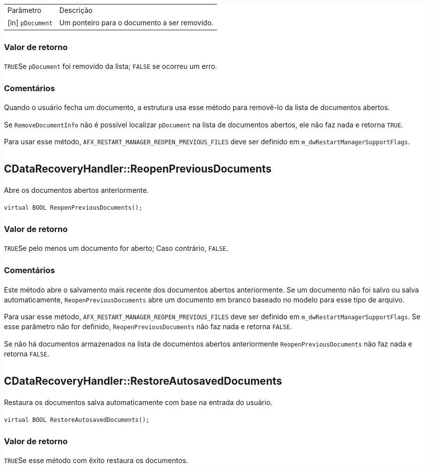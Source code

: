 |||  
|-|-|  
|Parâmetro|Descrição|  
|[in] `pDocument`|Um ponteiro para o documento a ser removido.|  
  
### <a name="return-value"></a>Valor de retorno  
 `TRUE`Se `pDocument` foi removido da lista; `FALSE` se ocorreu um erro.  
  
### <a name="remarks"></a>Comentários  
 Quando o usuário fecha um documento, a estrutura usa esse método para removê-lo da lista de documentos abertos.  
  
 Se `RemoveDocumentInfo` não é possível localizar `pDocument` na lista de documentos abertos, ele não faz nada e retorna `TRUE`.  
  
 Para usar esse método, `AFX_RESTART_MANAGER_REOPEN_PREVIOUS_FILES` deve ser definido em `m_dwRestartManagerSupportFlags`.   
  
##  <a name="reopenpreviousdocuments"></a>CDataRecoveryHandler::ReopenPreviousDocuments  
 Abre os documentos abertos anteriormente.  
  
```  
virtual BOOL ReopenPreviousDocuments();
```  
  
### <a name="return-value"></a>Valor de retorno  
 `TRUE`Se pelo menos um documento for aberto; Caso contrário, `FALSE`.  
  
### <a name="remarks"></a>Comentários  
 Este método abre o salvamento mais recente dos documentos abertos anteriormente. Se um documento não foi salvo ou salva automaticamente, `ReopenPreviousDocuments` abre um documento em branco baseado no modelo para esse tipo de arquivo.  
  
 Para usar esse método, `AFX_RESTART_MANAGER_REOPEN_PREVIOUS_FILES` deve ser definido em `m_dwRestartManagerSupportFlags`. Se esse parâmetro não for definido, `ReopenPreviousDocuments` não faz nada e retorna `FALSE`.  
  
 Se não há documentos armazenados na lista de documentos abertos anteriormente `ReopenPreviousDocuments` não faz nada e retorna `FALSE`.  
  
##  <a name="restoreautosaveddocuments"></a>CDataRecoveryHandler::RestoreAutosavedDocuments  
 Restaura os documentos salva automaticamente com base na entrada do usuário.  
  
```  
virtual BOOL RestoreAutosavedDocuments();
```  
  
### <a name="return-value"></a>Valor de retorno  
 `TRUE`Se esse método com êxito restaura os documentos.  
  